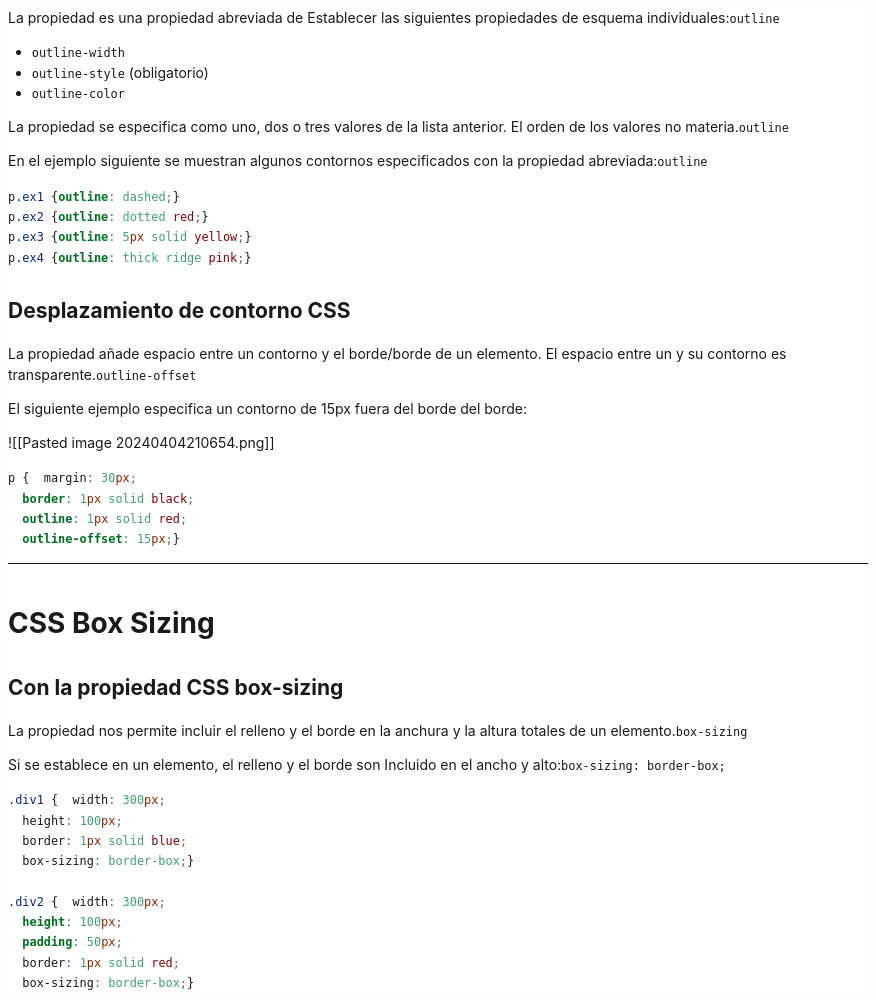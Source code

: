 La propiedad es una propiedad abreviada de Establecer las siguientes propiedades de esquema individuales:`outline`

- `outline-width`
- `outline-style` (obligatorio)
- `outline-color`

La propiedad se especifica como uno, dos o tres valores de la lista anterior. El orden de los valores no materia.`outline`

En el ejemplo siguiente se muestran algunos contornos especificados con la propiedad abreviada:`outline`

```css
p.ex1 {outline: dashed;}  
p.ex2 {outline: dotted red;}  
p.ex3 {outline: 5px solid yellow;}  
p.ex4 {outline: thick ridge pink;}
```

## Desplazamiento de contorno CSS

La propiedad añade espacio entre un contorno y el borde/borde de un elemento. El espacio entre un y su contorno es transparente.`outline-offset`

El siguiente ejemplo especifica un contorno de 15px fuera del borde del borde:

![[Pasted image 20240404210654.png]]

```css
p {  margin: 30px;  
  border: 1px solid black;  
  outline: 1px solid red;  
  outline-offset: 15px;}
```


---
# CSS Box Sizing

## Con la propiedad CSS box-sizing

La propiedad nos permite incluir el relleno y el borde en la anchura y la altura totales de un elemento.`box-sizing`

Si se establece en un elemento, el relleno y el borde son Incluido en el ancho y alto:`box-sizing: border-box;`
```css
.div1 {  width: 300px;  
  height: 100px;  
  border: 1px solid blue;  
  box-sizing: border-box;}  
  
.div2 {  width: 300px;  
  height: 100px;  
  padding: 50px;  
  border: 1px solid red;  
  box-sizing: border-box;}

```
